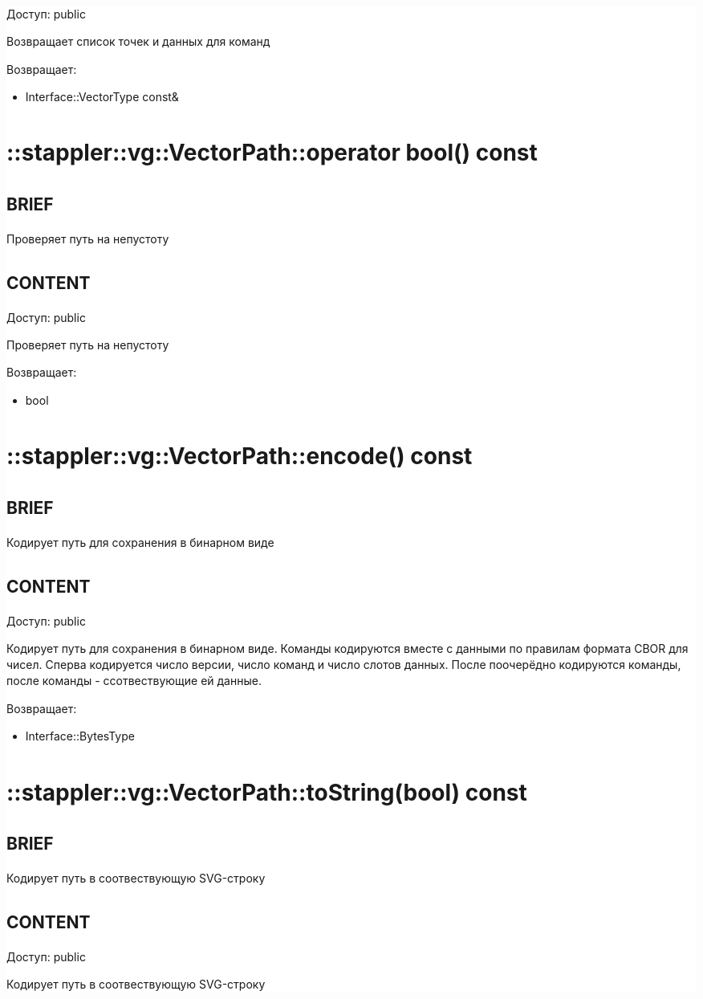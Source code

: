 Доступ: public

Возвращает список точек и данных для команд

Возвращает:
* Interface::VectorType<CommandData> const&

# ::stappler::vg::VectorPath::operator bool() const

## BRIEF

Проверяет путь на непустоту

## CONTENT

Доступ: public

Проверяет путь на непустоту

Возвращает:
* bool

# ::stappler::vg::VectorPath::encode() const

## BRIEF

Кодирует путь для сохранения в бинарном виде

## CONTENT

Доступ: public

Кодирует путь для сохранения в бинарном виде. Команды кодируются вместе с данными по правилам формата CBOR для чисел. Сперва кодируется число версии, число команд и число слотов данных. После поочерёдно кодируются команды, после команды - ссотвествующие ей данные.

Возвращает:
* Interface::BytesType

# ::stappler::vg::VectorPath::toString(bool) const

## BRIEF

Кодирует путь в соотвествующую SVG-строку

## CONTENT

Доступ: public

Кодирует путь в соотвествующую SVG-строку
